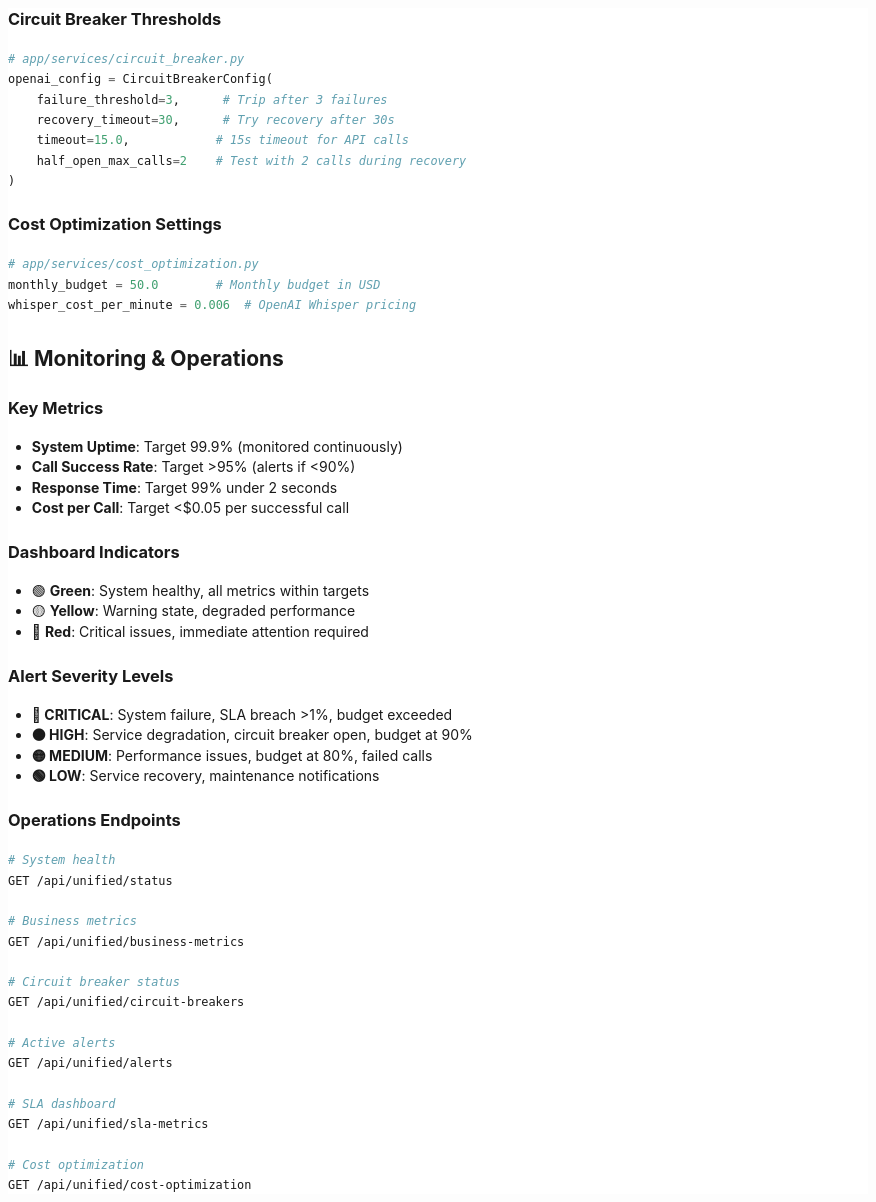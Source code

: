 ### Circuit Breaker Thresholds
```python
# app/services/circuit_breaker.py
openai_config = CircuitBreakerConfig(
    failure_threshold=3,      # Trip after 3 failures
    recovery_timeout=30,      # Try recovery after 30s
    timeout=15.0,            # 15s timeout for API calls
    half_open_max_calls=2    # Test with 2 calls during recovery
)
```

### Cost Optimization Settings
```python
# app/services/cost_optimization.py
monthly_budget = 50.0        # Monthly budget in USD
whisper_cost_per_minute = 0.006  # OpenAI Whisper pricing
```

## 📊 Monitoring & Operations

### Key Metrics
- **System Uptime**: Target 99.9% (monitored continuously)
- **Call Success Rate**: Target >95% (alerts if <90%)
- **Response Time**: Target 99% under 2 seconds
- **Cost per Call**: Target <$0.05 per successful call

### Dashboard Indicators
- 🟢 **Green**: System healthy, all metrics within targets
- 🟡 **Yellow**: Warning state, degraded performance
- 🔴 **Red**: Critical issues, immediate attention required

### Alert Severity Levels
- **🔴 CRITICAL**: System failure, SLA breach >1%, budget exceeded
- **🟠 HIGH**: Service degradation, circuit breaker open, budget at 90%
- **🟡 MEDIUM**: Performance issues, budget at 80%, failed calls
- **🟢 LOW**: Service recovery, maintenance notifications

### Operations Endpoints
```bash
# System health
GET /api/unified/status

# Business metrics
GET /api/unified/business-metrics

# Circuit breaker status
GET /api/unified/circuit-breakers

# Active alerts
GET /api/unified/alerts

# SLA dashboard
GET /api/unified/sla-metrics

# Cost optimization
GET /api/unified/cost-optimization
```
